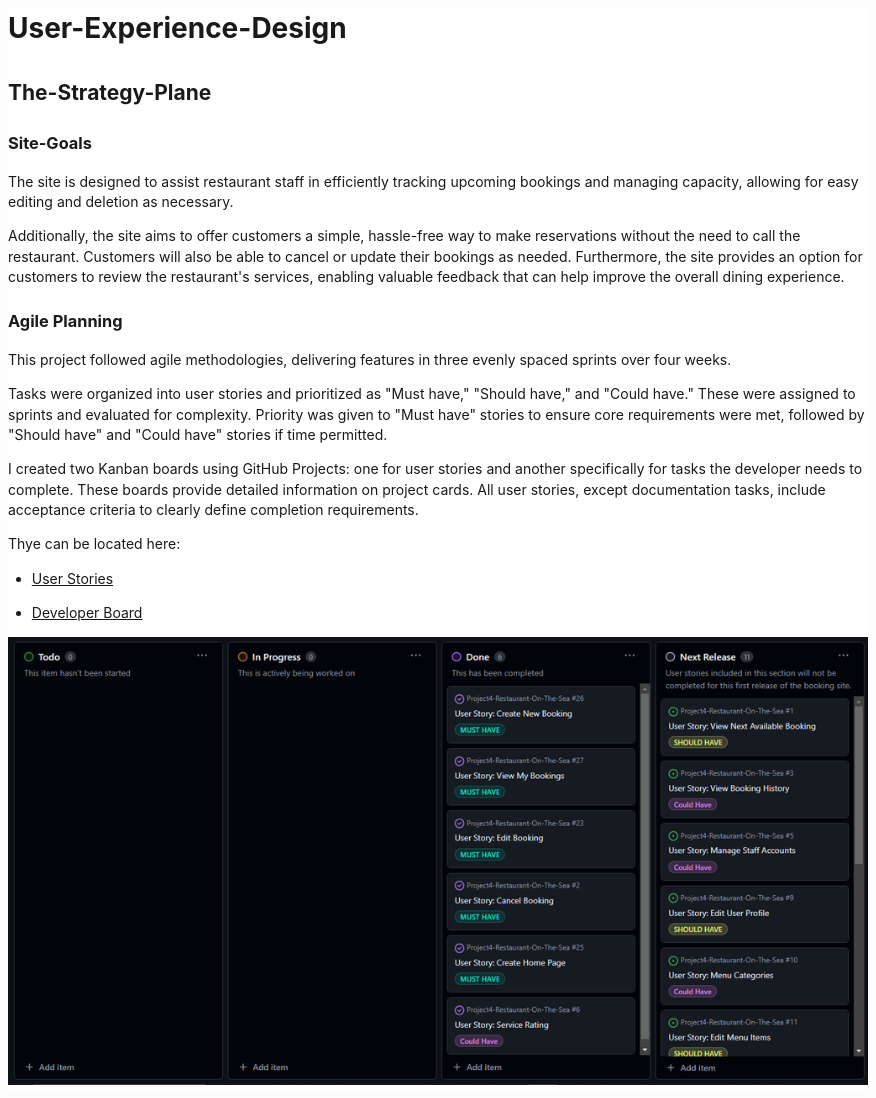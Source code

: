 # User-Experience-Design

## The-Strategy-Plane

### Site-Goals

The site is designed to assist restaurant staff in efficiently tracking upcoming bookings and managing capacity, allowing for easy editing and deletion as necessary.

Additionally, the site aims to offer customers a simple, hassle-free way to make reservations without the need to call the restaurant. Customers will also be able to cancel or update their bookings as needed. Furthermore, the site provides an option for customers to review the restaurant's services, enabling valuable feedback that can help improve the overall dining experience.


### Agile Planning

This project followed agile methodologies, delivering features in three evenly spaced sprints over four weeks.

Tasks were organized into user stories and prioritized as "Must have," "Should have," and "Could have." These were assigned to sprints and evaluated for complexity. Priority was given to "Must have" stories to ensure core requirements were met, followed by "Should have" and "Could have" stories if time permitted.

I created two Kanban boards using GitHub Projects: one for user stories and another specifically for tasks the developer needs to complete. These boards provide detailed information on project cards. All user stories, except documentation tasks, include acceptance criteria to clearly define completion requirements.

Thye can be located here: 

- [User Stories](https://github.com/users/Cosmin1907/projects/4)

- [Developer Board](https://github.com/users/Cosmin1907/projects/6/views/1)

![Kanban image](docs/readme_img/kanban_user.PNG)
